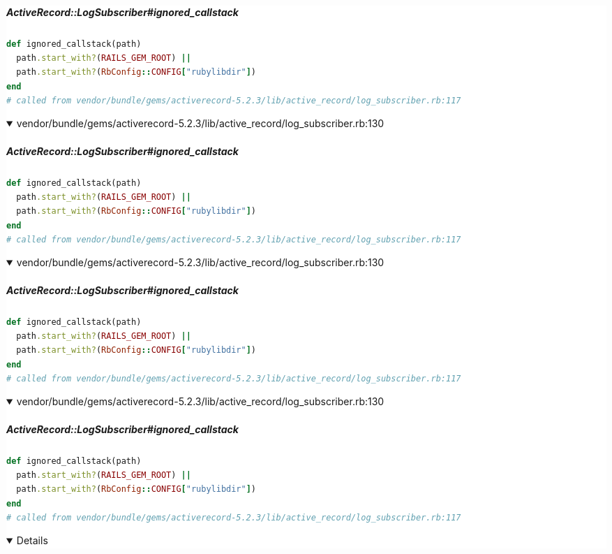 ##### ActiveRecord::LogSubscriber#ignored_callstack

```ruby
def ignored_callstack(path)
  path.start_with?(RAILS_GEM_ROOT) ||
  path.start_with?(RbConfig::CONFIG["rubylibdir"])
end
# called from vendor/bundle/gems/activerecord-5.2.3/lib/active_record/log_subscriber.rb:117
```
</details>
<details open>
<summary>vendor/bundle/gems/activerecord-5.2.3/lib/active_record/log_subscriber.rb:130</summary>

##### ActiveRecord::LogSubscriber#ignored_callstack

```ruby
def ignored_callstack(path)
  path.start_with?(RAILS_GEM_ROOT) ||
  path.start_with?(RbConfig::CONFIG["rubylibdir"])
end
# called from vendor/bundle/gems/activerecord-5.2.3/lib/active_record/log_subscriber.rb:117
```
</details>
<details open>
<summary>vendor/bundle/gems/activerecord-5.2.3/lib/active_record/log_subscriber.rb:130</summary>

##### ActiveRecord::LogSubscriber#ignored_callstack

```ruby
def ignored_callstack(path)
  path.start_with?(RAILS_GEM_ROOT) ||
  path.start_with?(RbConfig::CONFIG["rubylibdir"])
end
# called from vendor/bundle/gems/activerecord-5.2.3/lib/active_record/log_subscriber.rb:117
```
</details>
<details open>
<summary>vendor/bundle/gems/activerecord-5.2.3/lib/active_record/log_subscriber.rb:130</summary>

##### ActiveRecord::LogSubscriber#ignored_callstack

```ruby
def ignored_callstack(path)
  path.start_with?(RAILS_GEM_ROOT) ||
  path.start_with?(RbConfig::CONFIG["rubylibdir"])
end
# called from vendor/bundle/gems/activerecord-5.2.3/lib/active_record/log_subscriber.rb:117
```
</details>
<details open>
